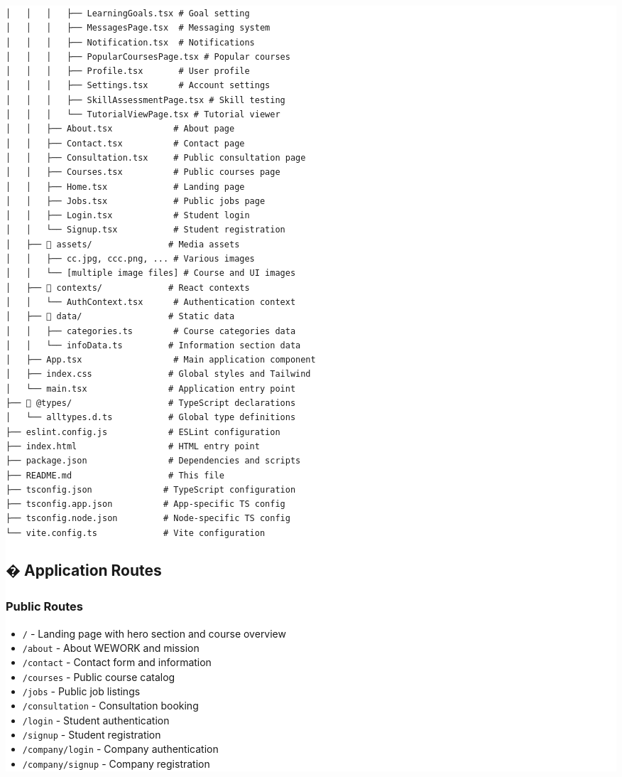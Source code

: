```
│   │   │   ├── LearningGoals.tsx # Goal setting
│   │   │   ├── MessagesPage.tsx  # Messaging system
│   │   │   ├── Notification.tsx  # Notifications
│   │   │   ├── PopularCoursesPage.tsx # Popular courses
│   │   │   ├── Profile.tsx       # User profile
│   │   │   ├── Settings.tsx      # Account settings
│   │   │   ├── SkillAssessmentPage.tsx # Skill testing
│   │   │   └── TutorialViewPage.tsx # Tutorial viewer
│   │   ├── About.tsx            # About page
│   │   ├── Contact.tsx          # Contact page
│   │   ├── Consultation.tsx     # Public consultation page
│   │   ├── Courses.tsx          # Public courses page
│   │   ├── Home.tsx             # Landing page
│   │   ├── Jobs.tsx             # Public jobs page
│   │   ├── Login.tsx            # Student login
│   │   └── Signup.tsx           # Student registration
│   ├── 📁 assets/               # Media assets
│   │   ├── cc.jpg, ccc.png, ... # Various images
│   │   └── [multiple image files] # Course and UI images
│   ├── 📁 contexts/             # React contexts
│   │   └── AuthContext.tsx      # Authentication context
│   ├── 📁 data/                 # Static data
│   │   ├── categories.ts        # Course categories data
│   │   └── infoData.ts         # Information section data
│   ├── App.tsx                  # Main application component
│   ├── index.css               # Global styles and Tailwind
│   └── main.tsx                # Application entry point
├── 📁 @types/                   # TypeScript declarations
│   └── alltypes.d.ts           # Global type definitions
├── eslint.config.js            # ESLint configuration
├── index.html                  # HTML entry point
├── package.json                # Dependencies and scripts
├── README.md                   # This file
├── tsconfig.json              # TypeScript configuration
├── tsconfig.app.json          # App-specific TS config
├── tsconfig.node.json         # Node-specific TS config
└── vite.config.ts             # Vite configuration
```

## �️ **Application Routes**

### **Public Routes**

- `/` - Landing page with hero section and course overview
- `/about` - About WEWORK and mission
- `/contact` - Contact form and information
- `/courses` - Public course catalog
- `/jobs` - Public job listings
- `/consultation` - Consultation booking
- `/login` - Student authentication
- `/signup` - Student registration
- `/company/login` - Company authentication
- `/company/signup` - Company registration
